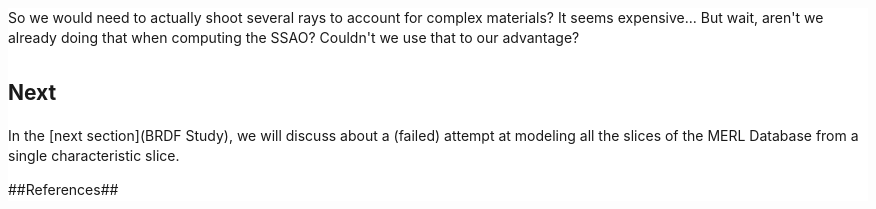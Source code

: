 
So we would need to actually shoot several rays to account for complex materials? It seems expensive... But wait, aren't we already doing that when computing the SSAO? Couldn't we use that to our advantage?


## Next

In the [next section](BRDF Study), we will discuss about a (failed) attempt at modeling all the slices of the MERL Database from a single characteristic slice.


##References##

[^1]: ["A New Change of Variables for Efficient BRDF Representation"](http://www.cs.princeton.edu/~smr/papers/brdf_change_of_variables/) Szymon Rusinkiewicz (1998)

[^2]: ["Reflection from Layered Surfaces due to Subsurface Scattering"](http://www.irisa.fr/prive/kadi/Lopez/p165-hanrahan.pdf) Hanrahan and Krueger (1993)

[^3]: ["GPU-Based Importance Sampling"](http://http.developer.nvidia.com/GPUGems3/gpugems3_ch20.html) Colbert et al. GPU Gems 3 (2007)

